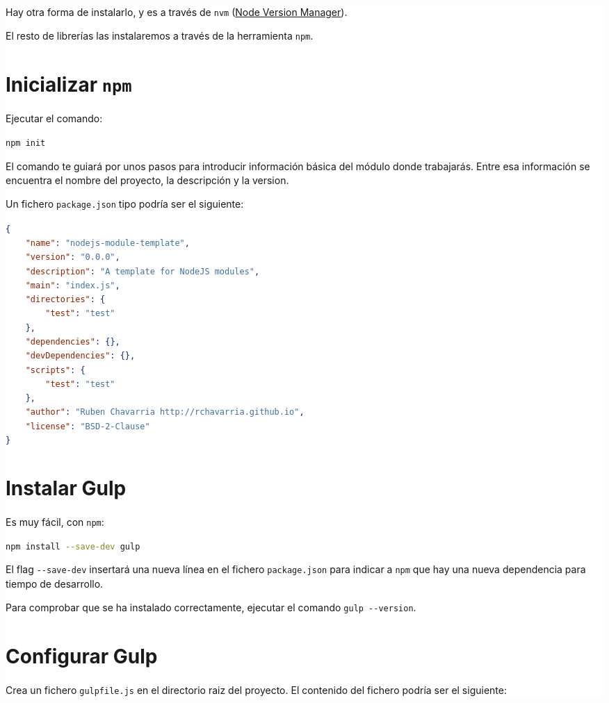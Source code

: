Hay otra forma de instalarlo, y es a través de `nvm` ([Node Version Manager]).

El resto de librerías las instalaremos a través de la herramienta `npm`.

# Inicializar `npm`

Ejecutar el comando:

```bash
npm init
```

El comando te guiará por unos pasos para introducir información básica del módulo
donde trabajarás. Entre esa información se encuentra el nombre del proyecto,
la descripción y la version.

Un fichero `package.json` tipo podría ser el siguiente:

```json
{
    "name": "nodejs-module-template",
    "version": "0.0.0",
    "description": "A template for NodeJS modules",
    "main": "index.js",
    "directories": {
        "test": "test"
    },
    "dependencies": {},
    "devDependencies": {},
    "scripts": {
        "test": "test"
    },
    "author": "Ruben Chavarria http://rchavarria.github.io",
    "license": "BSD-2-Clause"
}
```

# Instalar Gulp

Es muy fácil, con `npm`:

```bash
npm install --save-dev gulp
```

El flag `--save-dev` insertará una nueva línea en el fichero `package.json` para
indicar a `npm` que hay una nueva dependencia para tiempo de desarrollo.

Para comprobar que se ha instalado correctamente, ejecutar el comando 
`gulp --version`.

# Configurar Gulp

Crea un fichero `gulpfile.js` en el directorio raiz del proyecto. El contenido
del fichero podría ser el siguiente:


[screencasts de Carlos Blé]: http://www.carlosble.com/screencasts/es/
[proyecto NodeJS con Gulp, Mocha y Chai]: https://github.com/rchavarria/nodejs-module-template/tree/template-ready
[NodeJS]: http://nodejs.org
[Gulp]: http://gulpjs.com
[Mocha]: http://visionmedia.github.io/mocha/
[Mocha's plugin for Gulp]: https://github.com/sindresorhus/gulp-mocha
[Chai]: http://chaijs.com
[Sinon]: http://cjohansen.no/sinon
[NodeJS download page]: http://nodejs.org/download
[Node Version Manager]: http://carlosazaustre.es/blog/como-instalar-node-js-en-ubuntu
[Escribir y ejecutar tests de Mocha en ES6]: /blog/2015/07/05/escribir-tests-mocha-es6